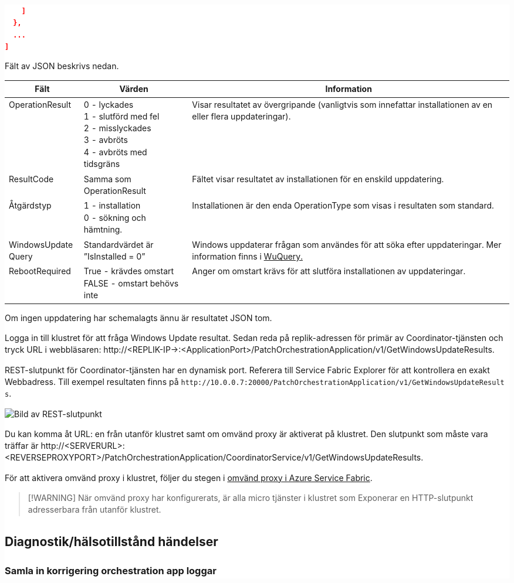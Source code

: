 ```json
    ]
  },
  ...
]
```

Fält av JSON beskrivs nedan.

Fält | Värden | Information
-- | -- | --
OperationResult | 0 - lyckades<br> 1 - slutförd med fel<br> 2 - misslyckades<br> 3 - avbröts<br> 4 - avbröts med tidsgräns | Visar resultatet av övergripande (vanligtvis som innefattar installationen av en eller flera uppdateringar).
ResultCode | Samma som OperationResult | Fältet visar resultatet av installationen för en enskild uppdatering.
Åtgärdstyp | 1 - installation<br> 0 - sökning och hämtning.| Installationen är den enda OperationType som visas i resultaten som standard.
WindowsUpdateQuery | Standardvärdet är ”IsInstalled = 0” |Windows uppdaterar frågan som användes för att söka efter uppdateringar. Mer information finns i [WuQuery.](https://msdn.microsoft.com/library/windows/desktop/aa386526(v=vs.85).aspx)
RebootRequired | True - krävdes omstart<br> FALSE - omstart behövs inte | Anger om omstart krävs för att slutföra installationen av uppdateringar.

Om ingen uppdatering har schemalagts ännu är resultatet JSON tom.

Logga in till klustret för att fråga Windows Update resultat. Sedan reda på replik-adressen för primär av Coordinator-tjänsten och tryck URL i webbläsaren: http://&lt;REPLIK-IP-&gt;:&lt;ApplicationPort&gt;/PatchOrchestrationApplication/v1/GetWindowsUpdateResults.

REST-slutpunkt för Coordinator-tjänsten har en dynamisk port. Referera till Service Fabric Explorer för att kontrollera en exakt Webbadress. Till exempel resultaten finns på `http://10.0.0.7:20000/PatchOrchestrationApplication/v1/GetWindowsUpdateResults`.

![Bild av REST-slutpunkt](media/service-fabric-patch-orchestration-application/Rest_Endpoint.png)


Du kan komma åt URL: en från utanför klustret samt om omvänd proxy är aktiverat på klustret.
Den slutpunkt som måste vara träffar är http://&lt;SERVERURL&gt;:&lt;REVERSEPROXYPORT&gt;/PatchOrchestrationApplication/CoordinatorService/v1/GetWindowsUpdateResults.

För att aktivera omvänd proxy i klustret, följer du stegen i [omvänd proxy i Azure Service Fabric](https://docs.microsoft.com/azure/service-fabric/service-fabric-reverseproxy). 

> 
> [!WARNING]
> När omvänd proxy har konfigurerats, är alla micro tjänster i klustret som Exponerar en HTTP-slutpunkt adresserbara från utanför klustret.

## <a name="diagnosticshealth-events"></a>Diagnostik/hälsotillstånd händelser

### <a name="collect-patch-orchestration-app-logs"></a>Samla in korrigering orchestration app loggar
